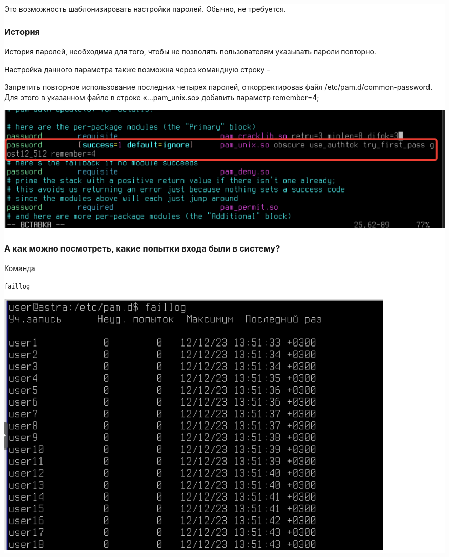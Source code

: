 Это возможность шаблонизировать настройки паролей. Обычно, не требуется.

### История

История паролей, необходима для того, чтобы не позволять пользователям указывать пароли повторно.

Настройка данного параметра также возможна через командную строку - 

Запретить повторное использование последних четырех паролей, откорректировав файл /etc/pam.d/common-password. Для этого в указанном файле в строке «...pam_unix.so» добавить параметр remember=4;

![Картинка](Screen10.png)


### А как можно посмотреть, какие попытки входа были в систему? 

Команда 

```
faillog
```

![Картинка](Screen11.png)
